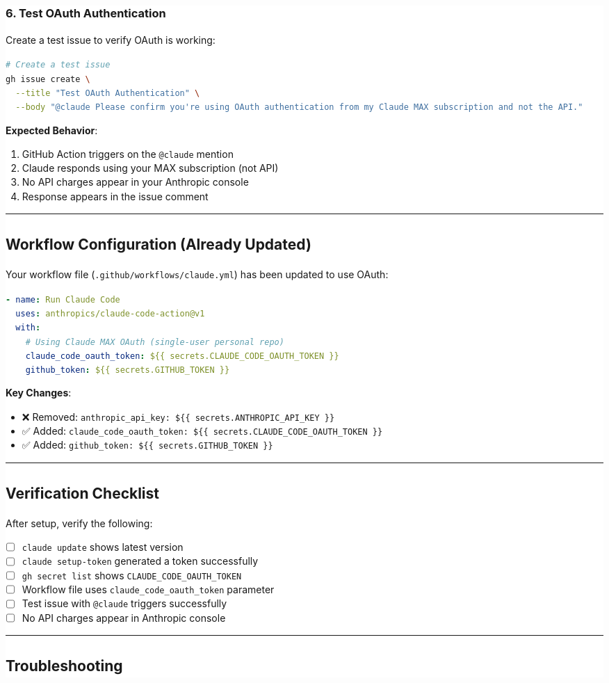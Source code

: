 
### 6. Test OAuth Authentication

Create a test issue to verify OAuth is working:

```bash
# Create a test issue
gh issue create \
  --title "Test OAuth Authentication" \
  --body "@claude Please confirm you're using OAuth authentication from my Claude MAX subscription and not the API."
```

**Expected Behavior**:
1. GitHub Action triggers on the `@claude` mention
2. Claude responds using your MAX subscription (not API)
3. No API charges appear in your Anthropic console
4. Response appears in the issue comment

---

## Workflow Configuration (Already Updated)

Your workflow file (`.github/workflows/claude.yml`) has been updated to use OAuth:

```yaml
- name: Run Claude Code
  uses: anthropics/claude-code-action@v1
  with:
    # Using Claude MAX OAuth (single-user personal repo)
    claude_code_oauth_token: ${{ secrets.CLAUDE_CODE_OAUTH_TOKEN }}
    github_token: ${{ secrets.GITHUB_TOKEN }}
```

**Key Changes**:
- ❌ Removed: `anthropic_api_key: ${{ secrets.ANTHROPIC_API_KEY }}`
- ✅ Added: `claude_code_oauth_token: ${{ secrets.CLAUDE_CODE_OAUTH_TOKEN }}`
- ✅ Added: `github_token: ${{ secrets.GITHUB_TOKEN }}`

---

## Verification Checklist

After setup, verify the following:

- [ ] `claude update` shows latest version
- [ ] `claude setup-token` generated a token successfully
- [ ] `gh secret list` shows `CLAUDE_CODE_OAUTH_TOKEN`
- [ ] Workflow file uses `claude_code_oauth_token` parameter
- [ ] Test issue with `@claude` triggers successfully
- [ ] No API charges appear in Anthropic console

---

## Troubleshooting
